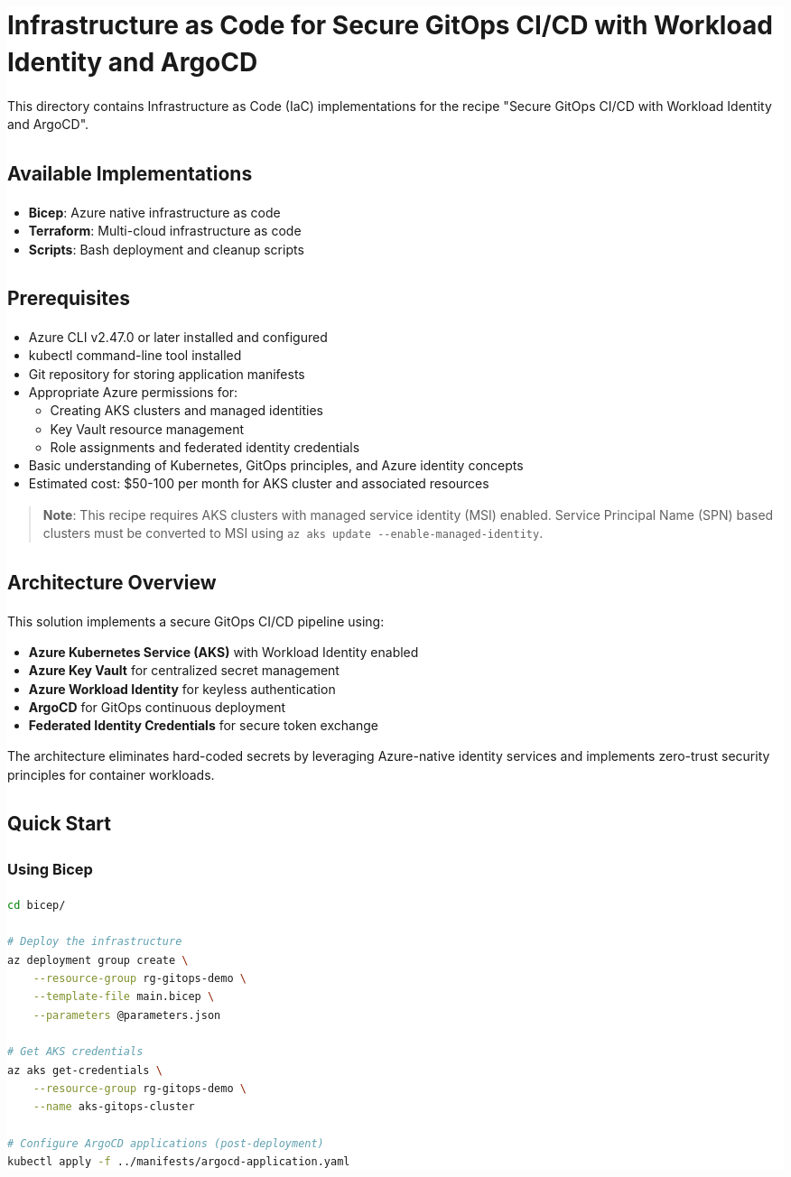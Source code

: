 # Infrastructure as Code for Secure GitOps CI/CD with Workload Identity and ArgoCD

This directory contains Infrastructure as Code (IaC) implementations for the recipe "Secure GitOps CI/CD with Workload Identity and ArgoCD".

## Available Implementations

- **Bicep**: Azure native infrastructure as code
- **Terraform**: Multi-cloud infrastructure as code
- **Scripts**: Bash deployment and cleanup scripts

## Prerequisites

- Azure CLI v2.47.0 or later installed and configured
- kubectl command-line tool installed
- Git repository for storing application manifests
- Appropriate Azure permissions for:
  - Creating AKS clusters and managed identities
  - Key Vault resource management
  - Role assignments and federated identity credentials
- Basic understanding of Kubernetes, GitOps principles, and Azure identity concepts
- Estimated cost: $50-100 per month for AKS cluster and associated resources

> **Note**: This recipe requires AKS clusters with managed service identity (MSI) enabled. Service Principal Name (SPN) based clusters must be converted to MSI using `az aks update --enable-managed-identity`.

## Architecture Overview

This solution implements a secure GitOps CI/CD pipeline using:

- **Azure Kubernetes Service (AKS)** with Workload Identity enabled
- **Azure Key Vault** for centralized secret management
- **Azure Workload Identity** for keyless authentication
- **ArgoCD** for GitOps continuous deployment
- **Federated Identity Credentials** for secure token exchange

The architecture eliminates hard-coded secrets by leveraging Azure-native identity services and implements zero-trust security principles for container workloads.

## Quick Start

### Using Bicep

```bash
cd bicep/

# Deploy the infrastructure
az deployment group create \
    --resource-group rg-gitops-demo \
    --template-file main.bicep \
    --parameters @parameters.json

# Get AKS credentials
az aks get-credentials \
    --resource-group rg-gitops-demo \
    --name aks-gitops-cluster

# Configure ArgoCD applications (post-deployment)
kubectl apply -f ../manifests/argocd-application.yaml
```
